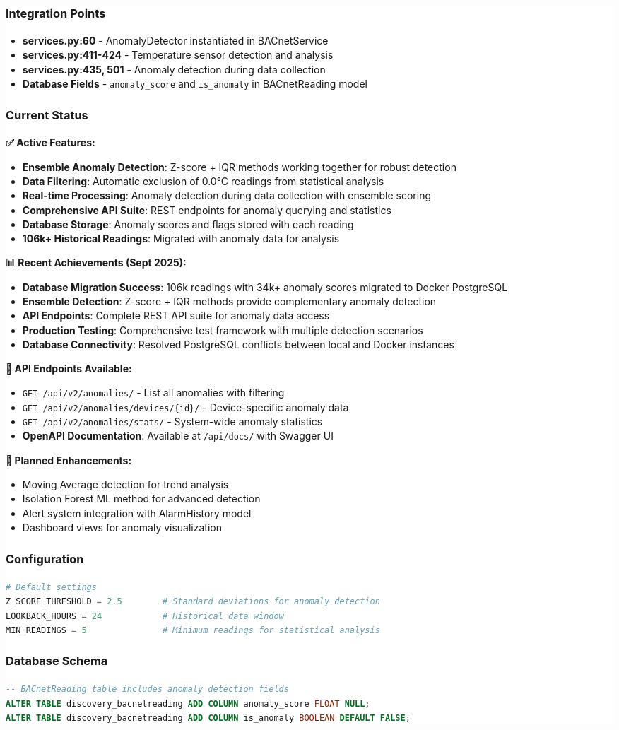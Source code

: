 ### Integration Points

- **services.py:60** - AnomalyDetector instantiated in BACnetService
- **services.py:411-424** - Temperature sensor detection and analysis
- **services.py:435, 501** - Anomaly detection during data collection
- **Database Fields** - `anomaly_score` and `is_anomaly` in BACnetReading model

### Current Status

**✅ Active Features:**
- **Ensemble Anomaly Detection**: Z-score + IQR methods working together for robust detection
- **Data Filtering**: Automatic exclusion of 0.0°C readings from statistical analysis
- **Real-time Processing**: Anomaly detection during data collection with ensemble scoring
- **Comprehensive API Suite**: REST endpoints for anomaly querying and statistics
- **Database Storage**: Anomaly scores and flags stored with each reading
- **106k+ Historical Readings**: Migrated with anomaly data for analysis

**📊 Recent Achievements (Sept 2025):**
- **Database Migration Success**: 106k readings with 34k+ anomaly scores migrated to Docker PostgreSQL
- **Ensemble Detection**: Z-score + IQR methods provide complementary anomaly detection
- **API Endpoints**: Complete REST API suite for anomaly data access
- **Production Testing**: Comprehensive test framework with multiple detection scenarios
- **Database Connectivity**: Resolved PostgreSQL conflicts between local and Docker instances

**🚀 API Endpoints Available:**
- `GET /api/v2/anomalies/` - List all anomalies with filtering
- `GET /api/v2/anomalies/devices/{id}/` - Device-specific anomaly data
- `GET /api/v2/anomalies/stats/` - System-wide anomaly statistics
- **OpenAPI Documentation**: Available at `/api/docs/` with Swagger UI

**🔄 Planned Enhancements:**
- Moving Average detection for trend analysis
- Isolation Forest ML method for advanced detection
- Alert system integration with AlarmHistory model
- Dashboard views for anomaly visualization

### Configuration

```python
# Default settings
Z_SCORE_THRESHOLD = 2.5        # Standard deviations for anomaly detection
LOOKBACK_HOURS = 24            # Historical data window
MIN_READINGS = 5               # Minimum readings for statistical analysis
```

### Database Schema

```sql
-- BACnetReading table includes anomaly detection fields
ALTER TABLE discovery_bacnetreading ADD COLUMN anomaly_score FLOAT NULL;
ALTER TABLE discovery_bacnetreading ADD COLUMN is_anomaly BOOLEAN DEFAULT FALSE;
```
